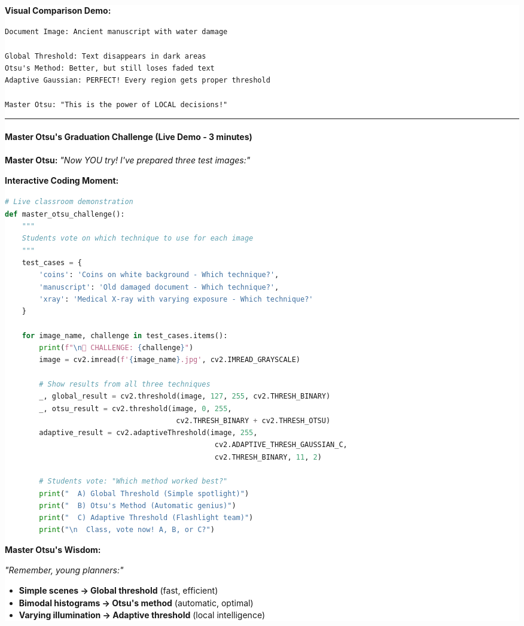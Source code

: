 **Visual Comparison Demo:**

```
Document Image: Ancient manuscript with water damage

Global Threshold: Text disappears in dark areas
Otsu's Method: Better, but still loses faded text
Adaptive Gaussian: PERFECT! Every region gets proper threshold

Master Otsu: "This is the power of LOCAL decisions!"
```

---

#### **Master Otsu's Graduation Challenge** (Live Demo - 3 minutes)

**Master Otsu:** *"Now YOU try! I've prepared three test images:"*

**Interactive Coding Moment:**

```python
# Live classroom demonstration
def master_otsu_challenge():
    """
    Students vote on which technique to use for each image
    """
    test_cases = {
        'coins': 'Coins on white background - Which technique?',
        'manuscript': 'Old damaged document - Which technique?',
        'xray': 'Medical X-ray with varying exposure - Which technique?'
    }

    for image_name, challenge in test_cases.items():
        print(f"\n🎯 CHALLENGE: {challenge}")
        image = cv2.imread(f'{image_name}.jpg', cv2.IMREAD_GRAYSCALE)

        # Show results from all three techniques
        _, global_result = cv2.threshold(image, 127, 255, cv2.THRESH_BINARY)
        _, otsu_result = cv2.threshold(image, 0, 255,
                                        cv2.THRESH_BINARY + cv2.THRESH_OTSU)
        adaptive_result = cv2.adaptiveThreshold(image, 255,
                                                 cv2.ADAPTIVE_THRESH_GAUSSIAN_C,
                                                 cv2.THRESH_BINARY, 11, 2)

        # Students vote: "Which method worked best?"
        print("  A) Global Threshold (Simple spotlight)")
        print("  B) Otsu's Method (Automatic genius)")
        print("  C) Adaptive Threshold (Flashlight team)")
        print("\n  Class, vote now! A, B, or C?")
```

**Master Otsu's Wisdom:**

*"Remember, young planners:"*
- **Simple scenes → Global threshold** (fast, efficient)
- **Bimodal histograms → Otsu's method** (automatic, optimal)
- **Varying illumination → Adaptive threshold** (local intelligence)
